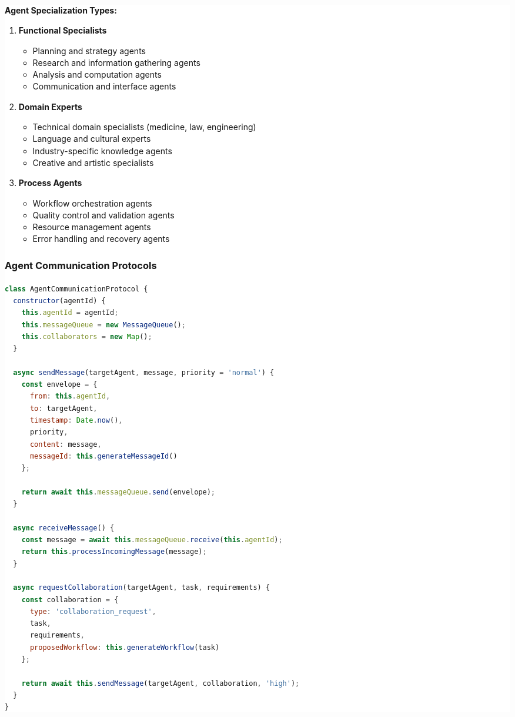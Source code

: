 
**Agent Specialization Types:**

1. **Functional Specialists**
   - Planning and strategy agents
   - Research and information gathering agents
   - Analysis and computation agents
   - Communication and interface agents

2. **Domain Experts**
   - Technical domain specialists (medicine, law, engineering)
   - Language and cultural experts
   - Industry-specific knowledge agents
   - Creative and artistic specialists

3. **Process Agents**
   - Workflow orchestration agents
   - Quality control and validation agents
   - Resource management agents
   - Error handling and recovery agents

### Agent Communication Protocols

```javascript
class AgentCommunicationProtocol {
  constructor(agentId) {
    this.agentId = agentId;
    this.messageQueue = new MessageQueue();
    this.collaborators = new Map();
  }
  
  async sendMessage(targetAgent, message, priority = 'normal') {
    const envelope = {
      from: this.agentId,
      to: targetAgent,
      timestamp: Date.now(),
      priority,
      content: message,
      messageId: this.generateMessageId()
    };
    
    return await this.messageQueue.send(envelope);
  }
  
  async receiveMessage() {
    const message = await this.messageQueue.receive(this.agentId);
    return this.processIncomingMessage(message);
  }
  
  async requestCollaboration(targetAgent, task, requirements) {
    const collaboration = {
      type: 'collaboration_request',
      task,
      requirements,
      proposedWorkflow: this.generateWorkflow(task)
    };
    
    return await this.sendMessage(targetAgent, collaboration, 'high');
  }
}
```
